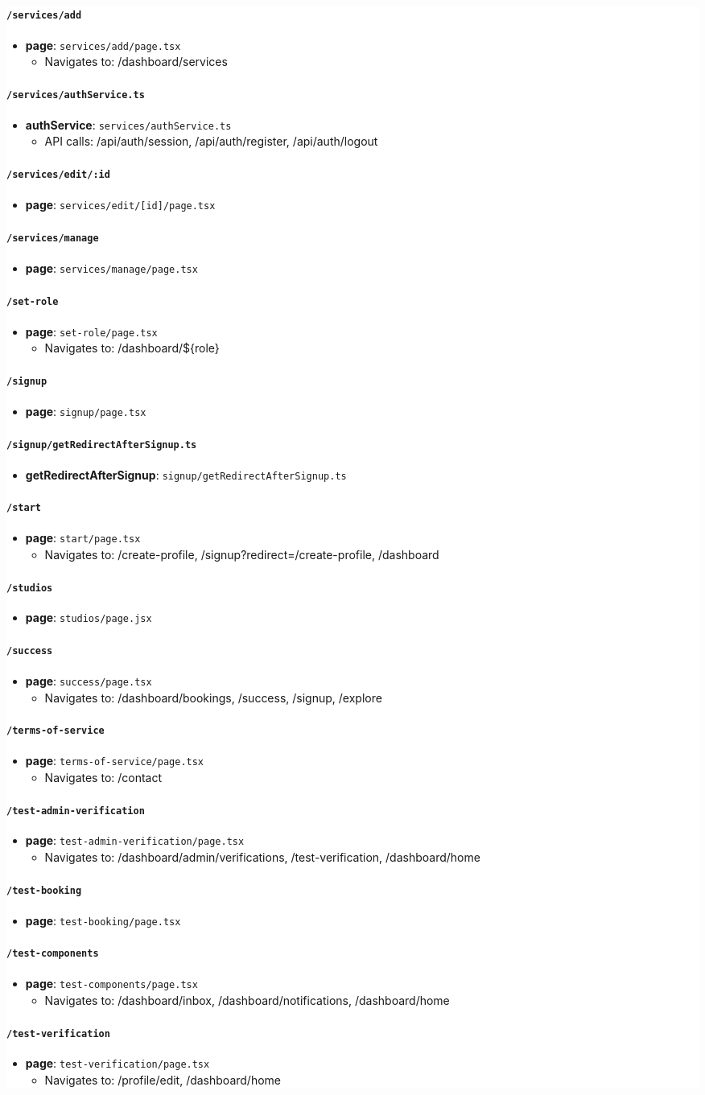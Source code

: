 #### `/services/add`
- **page**: `services/add/page.tsx`
  - Navigates to: /dashboard/services

#### `/services/authService.ts`
- **authService**: `services/authService.ts`
  - API calls: /api/auth/session, /api/auth/register, /api/auth/logout

#### `/services/edit/:id`
- **page**: `services/edit/[id]/page.tsx`

#### `/services/manage`
- **page**: `services/manage/page.tsx`

#### `/set-role`
- **page**: `set-role/page.tsx`
  - Navigates to: /dashboard/${role}

#### `/signup`
- **page**: `signup/page.tsx`

#### `/signup/getRedirectAfterSignup.ts`
- **getRedirectAfterSignup**: `signup/getRedirectAfterSignup.ts`

#### `/start`
- **page**: `start/page.tsx`
  - Navigates to: /create-profile, /signup?redirect=/create-profile, /dashboard

#### `/studios`
- **page**: `studios/page.jsx`

#### `/success`
- **page**: `success/page.tsx`
  - Navigates to: /dashboard/bookings, /success, /signup, /explore

#### `/terms-of-service`
- **page**: `terms-of-service/page.tsx`
  - Navigates to: /contact

#### `/test-admin-verification`
- **page**: `test-admin-verification/page.tsx`
  - Navigates to: /dashboard/admin/verifications, /test-verification, /dashboard/home

#### `/test-booking`
- **page**: `test-booking/page.tsx`

#### `/test-components`
- **page**: `test-components/page.tsx`
  - Navigates to: /dashboard/inbox, /dashboard/notifications, /dashboard/home

#### `/test-verification`
- **page**: `test-verification/page.tsx`
  - Navigates to: /profile/edit, /dashboard/home
